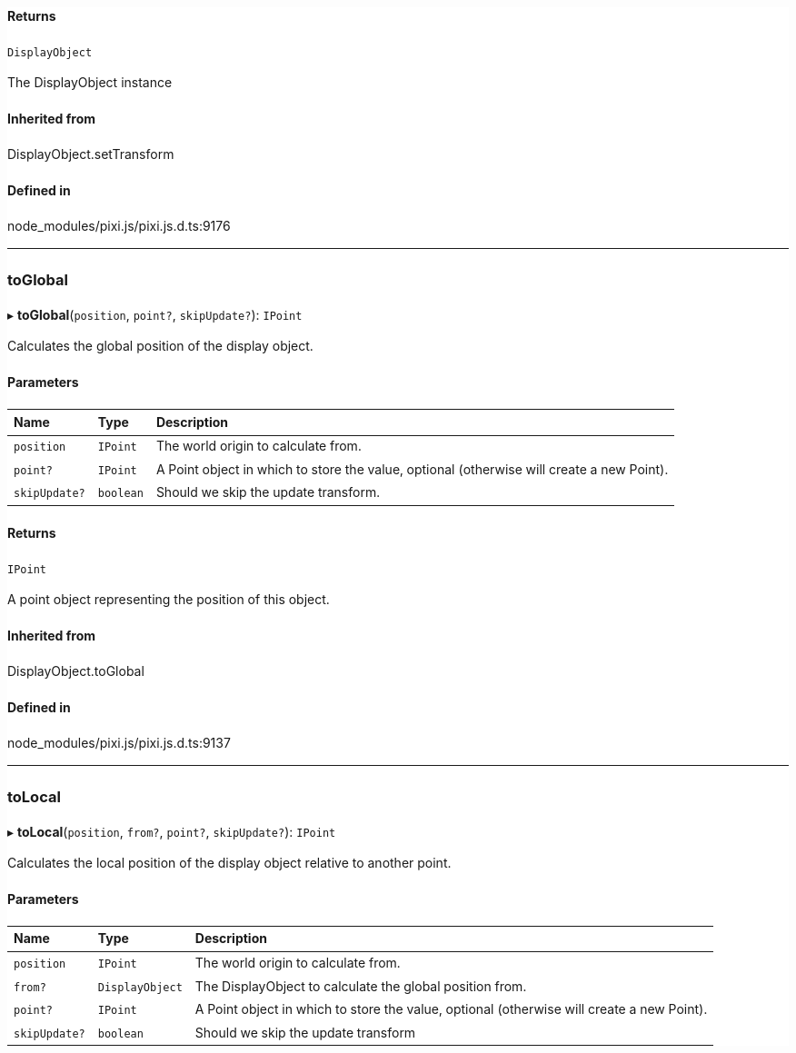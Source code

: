 #### Returns

`DisplayObject`

The DisplayObject instance

#### Inherited from

DisplayObject.setTransform

#### Defined in

node_modules/pixi.js/pixi.js.d.ts:9176

___

### toGlobal

▸ **toGlobal**(`position`, `point?`, `skipUpdate?`): `IPoint`

Calculates the global position of the display object.

#### Parameters

| Name | Type | Description |
| :------ | :------ | :------ |
| `position` | `IPoint` | The world origin to calculate from. |
| `point?` | `IPoint` | A Point object in which to store the value, optional  (otherwise will create a new Point). |
| `skipUpdate?` | `boolean` | Should we skip the update transform. |

#### Returns

`IPoint`

A point object representing the position of this object.

#### Inherited from

DisplayObject.toGlobal

#### Defined in

node_modules/pixi.js/pixi.js.d.ts:9137

___

### toLocal

▸ **toLocal**(`position`, `from?`, `point?`, `skipUpdate?`): `IPoint`

Calculates the local position of the display object relative to another point.

#### Parameters

| Name | Type | Description |
| :------ | :------ | :------ |
| `position` | `IPoint` | The world origin to calculate from. |
| `from?` | `DisplayObject` | The DisplayObject to calculate the global position from. |
| `point?` | `IPoint` | A Point object in which to store the value, optional  (otherwise will create a new Point). |
| `skipUpdate?` | `boolean` | Should we skip the update transform |

